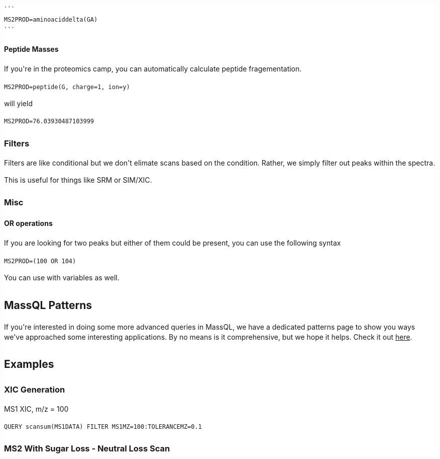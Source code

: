     ```
    MS2PROD=aminoaciddelta(GA)
    ```

#### Peptide Masses

If you're in the proteomics camp, you can automatically calculate peptide fragementation. 

```
MS2PROD=peptide(G, charge=1, ion=y)
```

will yield

```
MS2PROD=76.03930487103999
```


### Filters

Filters are like conditional but we don't elimate scans based on the condition. Rather, we simply filter out peaks within the spectra. 

This is useful for things like SRM or SIM/XIC. 

### Misc

#### OR operations

If you are looking for two peaks but either of them could be present, you can use the following syntax

```
MS2PROD=(100 OR 104)
```

You can use with variables as well. 

## MassQL Patterns

If you're interested in doing some more advanced queries in MassQL, we have a dedicated patterns page to show you 
ways we've approached some interesting applications. By no means is it comprehensive, but we hope it helps. Check it out [here](patterns.md).

## Examples

### XIC Generation

MS1 XIC, m/z = 100

```
QUERY scansum(MS1DATA) FILTER MS1MZ=100:TOLERANCEMZ=0.1
```

### MS2 With Sugar Loss - Neutral Loss Scan
